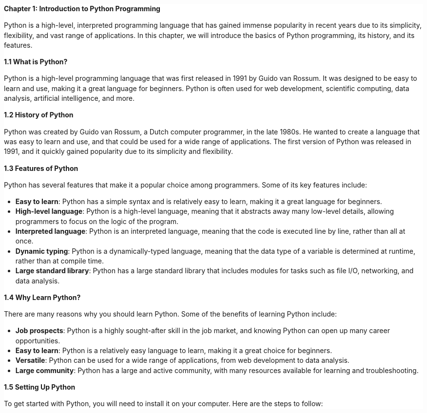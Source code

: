 <p><strong>Chapter 1: Introduction to Python Programming</strong></p>

<p>Python is a high-level, interpreted programming language that has gained immense popularity in recent years due to its simplicity, flexibility, and vast range of applications. In this chapter, we will introduce the basics of Python programming, its history, and its features.</p>

<p><strong>1.1 What is Python?</strong></p>

<p>Python is a high-level programming language that was first released in 1991 by Guido van Rossum. It was designed to be easy to learn and use, making it a great language for beginners. Python is often used for web development, scientific computing, data analysis, artificial intelligence, and more.</p>

<p><strong>1.2 History of Python</strong></p>

<p>Python was created by Guido van Rossum, a Dutch computer programmer, in the late 1980s. He wanted to create a language that was easy to learn and use, and that could be used for a wide range of applications. The first version of Python was released in 1991, and it quickly gained popularity due to its simplicity and flexibility.</p>

<p><strong>1.3 Features of Python</strong></p>

<p>Python has several features that make it a popular choice among programmers. Some of its key features include:</p>

<ul>
<li><strong>Easy to learn</strong>: Python has a simple syntax and is relatively easy to learn, making it a great language for beginners.</li>
<li><strong>High-level language</strong>: Python is a high-level language, meaning that it abstracts away many low-level details, allowing programmers to focus on the logic of the program.</li>
<li><strong>Interpreted language</strong>: Python is an interpreted language, meaning that the code is executed line by line, rather than all at once.</li>
<li><strong>Dynamic typing</strong>: Python is a dynamically-typed language, meaning that the data type of a variable is determined at runtime, rather than at compile time.</li>
<li><strong>Large standard library</strong>: Python has a large standard library that includes modules for tasks such as file I/O, networking, and data analysis.</li>
</ul>

<p><strong>1.4 Why Learn Python?</strong></p>

<p>There are many reasons why you should learn Python. Some of the benefits of learning Python include:</p>

<ul>
<li><strong>Job prospects</strong>: Python is a highly sought-after skill in the job market, and knowing Python can open up many career opportunities.</li>
<li><strong>Easy to learn</strong>: Python is a relatively easy language to learn, making it a great choice for beginners.</li>
<li><strong>Versatile</strong>: Python can be used for a wide range of applications, from web development to data analysis.</li>
<li><strong>Large community</strong>: Python has a large and active community, with many resources available for learning and troubleshooting.</li>
</ul>

<p><strong>1.5 Setting Up Python</strong></p>

<p>To get started with Python, you will need to install it on your computer. Here are the steps to follow:</p>
